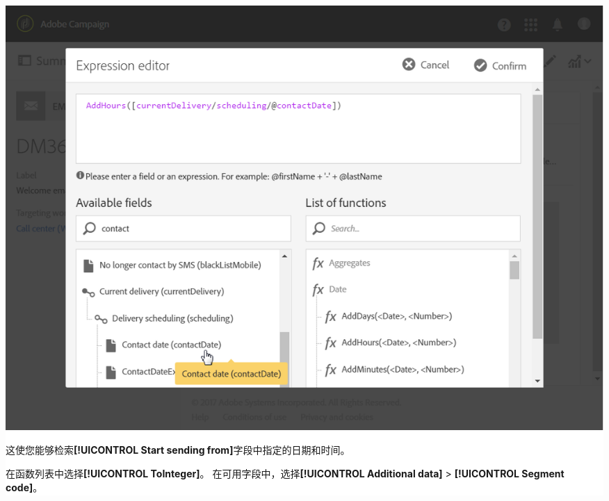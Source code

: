    ![](assets/send-time_opt_formula_expression_contact_date.png)

   这使您能够检索&#x200B;**[!UICONTROL Start sending from]**&#x200B;字段中指定的日期和时间。

   在函数列表中选择&#x200B;**[!UICONTROL ToInteger]**。 在可用字段中，选择&#x200B;**[!UICONTROL Additional data]** > **[!UICONTROL Segment code]**。
